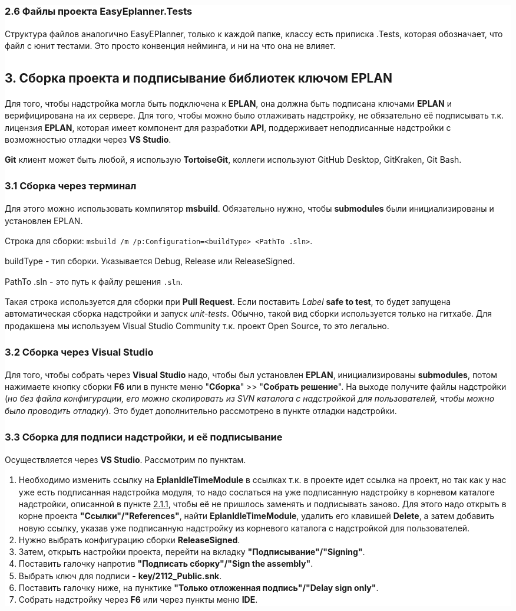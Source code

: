 ### 2.6 Файлы проекта EasyEplanner.Tests ###

Структура файлов аналогично EasyEPlanner, только к каждой папке, классу есть приписка .Tests, которая обозначает, что файл с юнит тестами. Это просто конвенция нейминга, и ни на что она не влияет.

## 3. Сборка проекта и подписывание библиотек ключом EPLAN ##

Для того, чтобы надстройка могла быть подключена к **EPLAN**, она должна быть подписана ключами **EPLAN** и верифицирована на их сервере. Для того, чтобы можно было отлаживать надстройку, не обязательно её подписывать т.к. лицензия **EPLAN**, которая имеет компонент для разработки **API**, поддерживает неподписанные надстройки с возможностью отладки через **VS Studio**.

**Git** клиент может быть любой, я использую **TortoiseGit**, коллеги используют GitHub Desktop, GitKraken, Git Bash.

### 3.1 Сборка через терминал ###

Для этого можно использовать компилятор **msbuild**. Обязательно нужно, чтобы **submodules** были инициализированы и установлен EPLAN.

Строка для сборки: `msbuild /m /p:Configuration=<buildType> <PathTo .sln>`.

buildType - тип сборки. Указывается Debug, Release или ReleaseSigned.

PathTo .sln - это путь к файлу решения `.sln`.

Такая строка используется для сборки при **Pull Request**. Если поставить *Label* **safe to test**, то будет запущена автоматическая сборка надстройки и запуск *unit-tests*. Обычно, такой вид сборки используется только на гитхабе. Для продакшена мы используем Visual Studio Community т.к. проект Open Source, то это легально.
### 3.2 Сборка через Visual Studio ###

Для того, чтобы собрать через **Visual Studio** надо, чтобы был установлен **EPLAN**, инициализированы **submodules**, потом нажимаете кнопку сборки **F6** или в пункте меню "**Сборка**" >> "**Собрать решение**". На выходе получите файлы надстройки (_но без файла конфигурации, его можно скопировать из SVN каталога с надстройкой для пользователей, чтобы можно было проводить отладку_). Это будет дополнительно рассмотрено в пункте отладки надстройки.

### 3.3 Сборка для подписи надстройки, и её подписывание ###

Осуществляется через **VS Studio**. Рассмотрим по пунктам.

1. Необходимо изменить ссылку на **EplanIdleTimeModule** в ссылках т.к. в проекте идет ссылка на проект, но так как у нас уже есть подписанная надстройка модуля, то надо сослаться на уже подписанную надстройку в корневом каталоге надстройки, описанной в пункте [2.1.1](#211-Корневой-каталог), чтобы её не пришлось заменять и подписывать заново. Для этого надо открыть в корне проекта **"Ссылки"/"References"**, найти **EplanIdleTimeModule**, удалить его клавишей **Delete**, а затем добавить новую ссылку, указав уже подписанную надстройку из корневого каталога с надстройкой для пользователей.
2. Нужно выбрать конфигурацию сборки **ReleaseSigned**.
3. Затем, открыть настройки проекта, перейти на вкладку **"Подписывание"/"Signing"**.
4. Поставить галочку напротив **"Подписать сборку"/"Sign the assembly"**.
5. Выбрать ключ для подписи - **key/2112_Public.snk**.
6. Поставить галочку ниже, на пунктике **"Только отложенная подпись"/"Delay sign only"**.
7. Собрать надстройку через **F6** или через пункты меню **IDE**.
